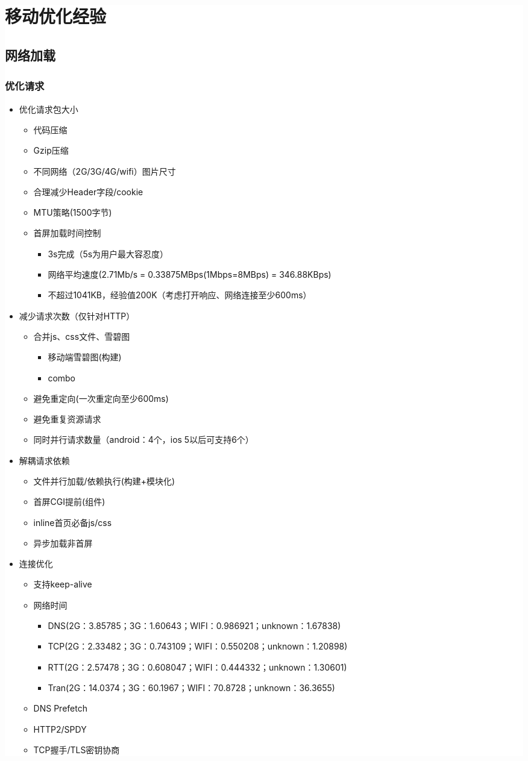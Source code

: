 # 移动优化经验

## 网络加载

### 优化请求

- 优化请求包大小

	* 代码压缩
	
	* Gzip压缩
	
	* 不同网络（2G/3G/4G/wifi）图片尺寸
	
	* 合理减少Header字段/cookie
	
	* MTU策略(1500字节)
	
	* 首屏加载时间控制

		+ 3s完成（5s为用户最大容忍度）
		
		+ 网络平均速度(2.71Mb/s = 0.33875MBps(1Mbps=8MBps) = 346.88KBps)
		
		+ 不超过1041KB，经验值200K（考虑打开响应、网络连接至少600ms）

- 减少请求次数（仅针对HTTP）

	* 合并js、css文件、雪碧图

		+ 移动端雪碧图(构建)
		
		+ combo

	* 避免重定向(一次重定向至少600ms)
	
	* 避免重复资源请求
	
	* 同时并行请求数量（android：4个，ios 5以后可支持6个）

- 解耦请求依赖

	* 文件并行加载/依赖执行(构建+模块化)
	
	* 首屏CGI提前(组件)
	
	* inline首页必备js/css
	
	* 异步加载非首屏

- 连接优化

	* 支持keep-alive
	
	* 网络时间

		+ DNS(2G：3.85785；3G：1.60643；WIFI：0.986921；unknown：1.67838)
		
		+ TCP(2G：2.33482；3G：0.743109；WIFI：0.550208；unknown：1.20898)
		
		+ RTT(2G：2.57478；3G：0.608047；WIFI：0.444332；unknown：1.30601)
		+ Tran(2G：14.0374；3G：60.1967；WIFI：70.8728；unknown：36.3655)
	* DNS Prefetch
	* HTTP2/SPDY
	* TCP握手/TLS密钥协商
